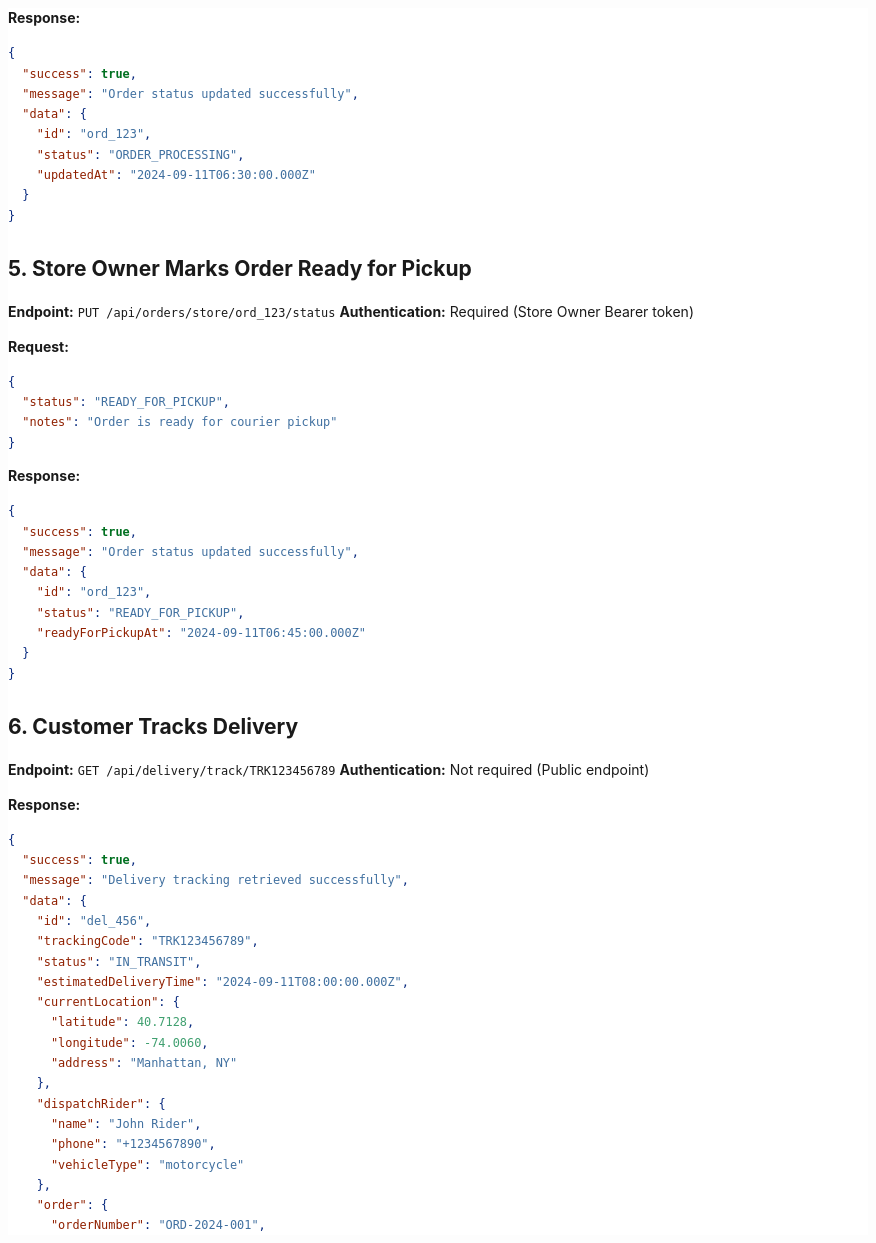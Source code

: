 **Response:**
```json
{
  "success": true,
  "message": "Order status updated successfully",
  "data": {
    "id": "ord_123",
    "status": "ORDER_PROCESSING",
    "updatedAt": "2024-09-11T06:30:00.000Z"
  }
}
```

## 5. Store Owner Marks Order Ready for Pickup

**Endpoint:** `PUT /api/orders/store/ord_123/status`
**Authentication:** Required (Store Owner Bearer token)

**Request:**
```json
{
  "status": "READY_FOR_PICKUP",
  "notes": "Order is ready for courier pickup"
}
```

**Response:**
```json
{
  "success": true,
  "message": "Order status updated successfully",
  "data": {
    "id": "ord_123",
    "status": "READY_FOR_PICKUP",
    "readyForPickupAt": "2024-09-11T06:45:00.000Z"
  }
}
```

## 6. Customer Tracks Delivery

**Endpoint:** `GET /api/delivery/track/TRK123456789`
**Authentication:** Not required (Public endpoint)

**Response:**
```json
{
  "success": true,
  "message": "Delivery tracking retrieved successfully",
  "data": {
    "id": "del_456",
    "trackingCode": "TRK123456789",
    "status": "IN_TRANSIT",
    "estimatedDeliveryTime": "2024-09-11T08:00:00.000Z",
    "currentLocation": {
      "latitude": 40.7128,
      "longitude": -74.0060,
      "address": "Manhattan, NY"
    },
    "dispatchRider": {
      "name": "John Rider",
      "phone": "+1234567890",
      "vehicleType": "motorcycle"
    },
    "order": {
      "orderNumber": "ORD-2024-001",
```